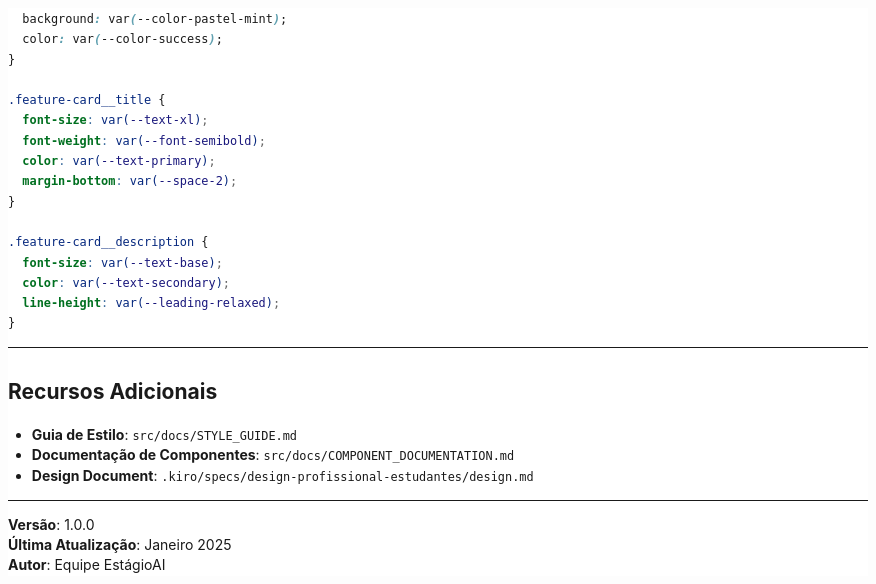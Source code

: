 ```css
  background: var(--color-pastel-mint);
  color: var(--color-success);
}

.feature-card__title {
  font-size: var(--text-xl);
  font-weight: var(--font-semibold);
  color: var(--text-primary);
  margin-bottom: var(--space-2);
}

.feature-card__description {
  font-size: var(--text-base);
  color: var(--text-secondary);
  line-height: var(--leading-relaxed);
}
```

---

## Recursos Adicionais

- **Guia de Estilo**: `src/docs/STYLE_GUIDE.md`
- **Documentação de Componentes**: `src/docs/COMPONENT_DOCUMENTATION.md`
- **Design Document**: `.kiro/specs/design-profissional-estudantes/design.md`

---

**Versão**: 1.0.0  
**Última Atualização**: Janeiro 2025  
**Autor**: Equipe EstágioAI
